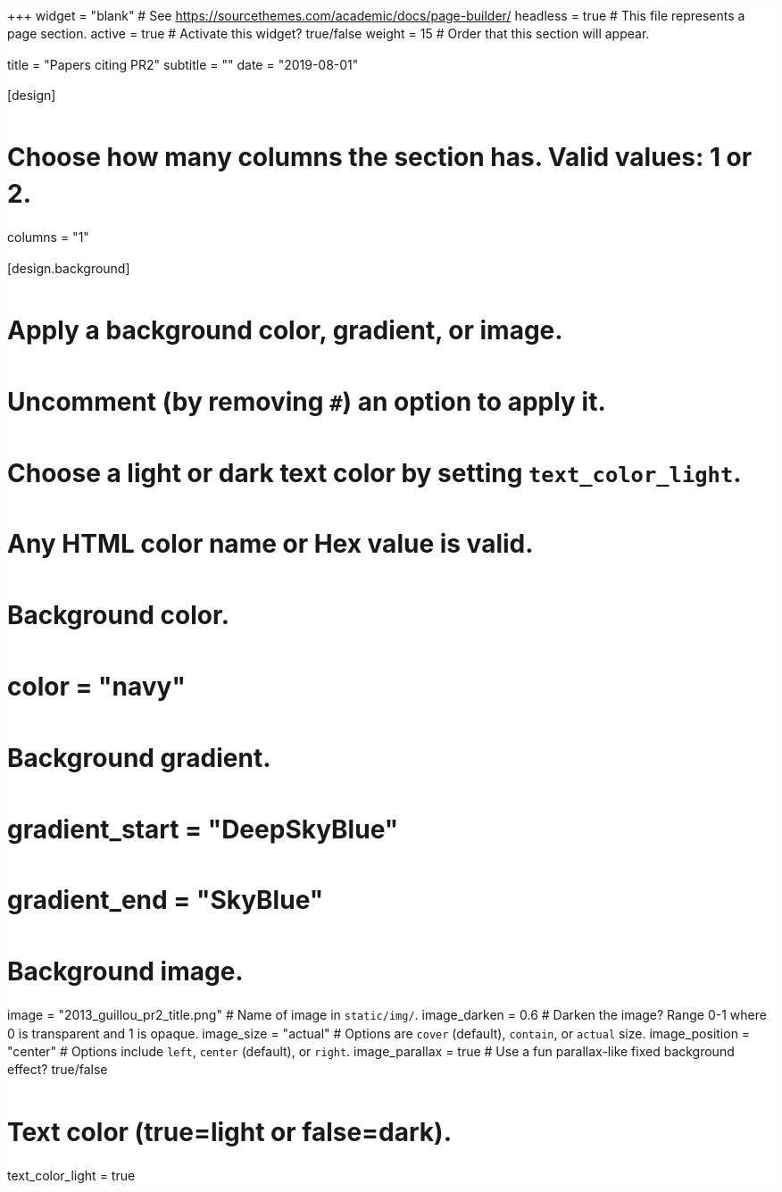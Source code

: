 +++
widget = "blank"  # See https://sourcethemes.com/academic/docs/page-builder/
headless = true  # This file represents a page section.
active = true  # Activate this widget? true/false
weight = 15  # Order that this section will appear.

title = "Papers citing PR2"
subtitle = ""
date = "2019-08-01"

[design]
  # Choose how many columns the section has. Valid values: 1 or 2.
  columns = "1"

[design.background]
  # Apply a background color, gradient, or image.
  #   Uncomment (by removing `#`) an option to apply it.
  #   Choose a light or dark text color by setting `text_color_light`.
  #   Any HTML color name or Hex value is valid.

  # Background color.
  # color = "navy"

  # Background gradient.
  # gradient_start = "DeepSkyBlue"
  # gradient_end = "SkyBlue"

  # Background image.
  image = "2013_guillou_pr2_title.png"  # Name of image in `static/img/`.
  image_darken = 0.6  # Darken the image? Range 0-1 where 0 is transparent and 1 is opaque.
  image_size = "actual"  #  Options are `cover` (default), `contain`, or `actual` size.
  image_position = "center"  # Options include `left`, `center` (default), or `right`.
  image_parallax = true  # Use a fun parallax-like fixed background effect? true/false

  # Text color (true=light or false=dark).
  text_color_light = true
